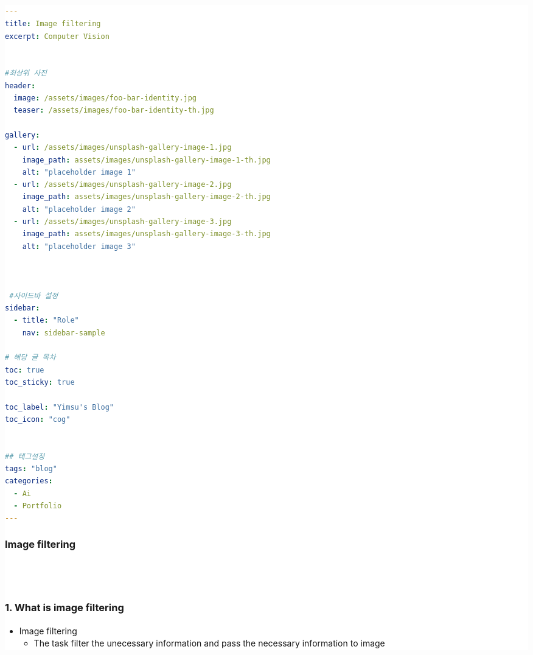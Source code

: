 ```yaml
---
title: Image filtering
excerpt: Computer Vision


#최상위 사진
header:
  image: /assets/images/foo-bar-identity.jpg
  teaser: /assets/images/foo-bar-identity-th.jpg

gallery:
  - url: /assets/images/unsplash-gallery-image-1.jpg
    image_path: assets/images/unsplash-gallery-image-1-th.jpg
    alt: "placeholder image 1"
  - url: /assets/images/unsplash-gallery-image-2.jpg
    image_path: assets/images/unsplash-gallery-image-2-th.jpg
    alt: "placeholder image 2"
  - url: /assets/images/unsplash-gallery-image-3.jpg
    image_path: assets/images/unsplash-gallery-image-3-th.jpg
    alt: "placeholder image 3"
    


 #사이드바 설정 
sidebar:
  - title: "Role"
    nav: sidebar-sample

# 해당 글 목차
toc: true
toc_sticky: true

toc_label: "Yimsu's Blog"
toc_icon: "cog"


## 테그설정
tags: "blog"
categories:
  - Ai
  - Portfolio
---
```


### Image filtering

<br/>
<br/>

### 1. What is image filtering
- Image filtering
    - The task filter the unecessary information and pass the necessary information to image
